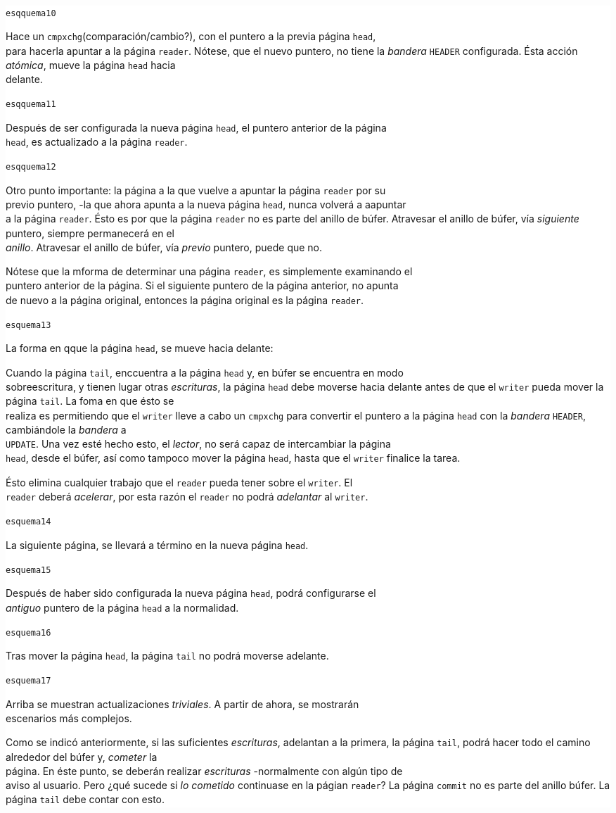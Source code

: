`esqquema10`

Hace un `cmpxchg`(comparación/cambio?), con el puntero a la  previa página `head`,  
para hacerla apuntar a la página `reader`. Nótese, que el nuevo puntero, no tiene 
la _bandera_ `HEADER` configurada. Ésta acción _atómica_, mueve la página `head` hacia  
delante.

`esqquema11`

Después de ser configurada la nueva página `head`, el puntero anterior de la página  
`head`, es actualizado a la página `reader`.

`esqquema12`

Otro punto importante: la página a la que vuelve a apuntar la página `reader` por su  
previo puntero, -la que ahora apunta a la nueva página `head`, nunca volverá a aapuntar  
a la página `reader`. Ésto es por que la página `reader` no es parte del anillo de 
búfer. Atravesar el anillo de búfer, vía _siguiente_ puntero, siempre permanecerá en el  
_anillo_. Atravesar el anillo de búfer, vía _previo_ puntero, puede que no.

Nótese que la mforma de determinar una página `reader`, es simplemente examinando  el  
puntero anterior de la página. Si el siguiente puntero de la página anterior, no apunta  
de nuevo a la página original, entonces la página original es la página `reader`.

`esquema13`

La forma en qque la página `head`, se mueve hacia delante:

Cuando la página `tail`, enccuentra a la página `head` y, en búfer se encuentra en modo  
sobreescritura, y tienen lugar otras _escrituras_, la página `head` debe moverse hacia
delante antes de que el `writer` pueda mover la página `tail`. La foma en que ésto se  
realiza es permitiendo que el `writer` lleve a cabo un `cmpxchg` para convertir el 
puntero a la página `head` con la _bandera_ `HEADER`, cambiándole la _bandera_ a  
`UPDATE`. Una vez esté hecho esto, el _lector_, no será capaz de intercambiar la página  
`head`, desde el búfer, así como tampoco mover la página `head`, hasta que el `writer`
finalice la tarea.

Ésto elimina cualquier trabajo que el `reader` pueda tener sobre el `writer`. El  
`reader` deberá _acelerar_, por esta razón el `reader` no podrá _adelantar_ al `writer`.

`esquema14`


La siguiente página, se llevará a término en la nueva página `head`.

`esquema15`

Después de haber sido configurada la nueva página `head`, podrá configurarse el  
_antiguo_ puntero de la página `head` a la normalidad.

`esquema16`

Tras mover la página `head`, la página `tail` no podrá moverse adelante.

`esquema17`

Arriba se muestran actualizaciones _triviales_. A partir de ahora, se mostrarán  
escenarios más complejos.

Como se indicó anteriormente, si las suficientes _escrituras_, adelantan a la primera,
la página `tail`, podrá hacer todo el camino alrededor del búfer y, _cometer_ la  
página. En éste punto, se deberán realizar _escrituras_ -normalmente con algún tipo de  
aviso al usuario. Pero ¿qué sucede si _lo cometido_ continuase en la págian `reader`?
La página `commit` no es parte del anillo búfer. La página `tail` debe contar con esto.
